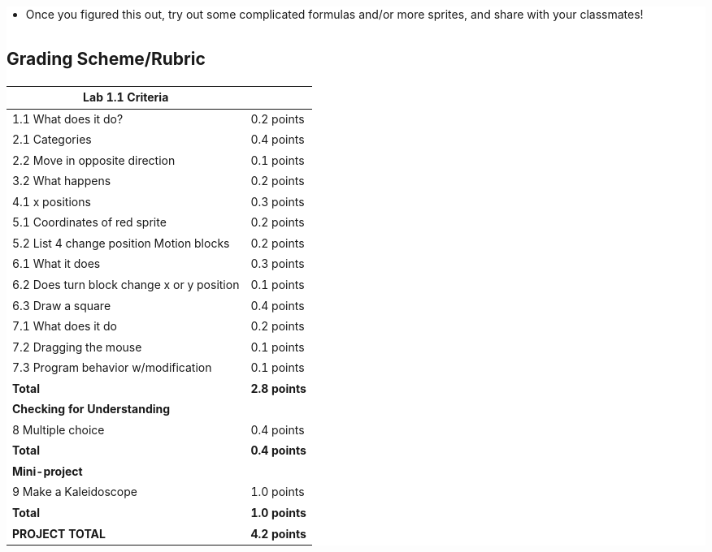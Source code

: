 -   Once you figured this out, try out some complicated formulas and/or more sprites, and share with your classmates! 

## Grading Scheme/Rubric

| **Lab 1.1 Criteria**                        |                |
| ------------------------------------------- | -------------- |
| 1.1 What does it do?                        | 0.2 points     |
| 2.1 Categories                              | 0.4 points     |
| 2.2 Move in opposite direction              | 0.1 points     |
| 3.2 What happens                            | 0.2 points     |
| 4.1 x positions                             | 0.3 points     |
| 5.1 Coordinates of red sprite               | 0.2 points     |
| 5.2 List 4 change position Motion blocks    | 0.2 points     |
| 6.1 What it does                            | 0.3 points     |
| 6.2 Does turn block change x or y position  | 0.1 points     |
| 6.3 Draw a square                           | 0.4 points     |
| 7.1 What does it do                         | 0.2 points     |
| 7.2 Dragging the mouse                      | 0.1 points     |
| 7.3 Program behavior w/modification         | 0.1 points     |
| **Total**                                   | **2.8 points** |
| **Checking for Understanding**              |                |
| 8 Multiple choice                           | 0.4 points     |
| **Total**                                   | **0.4 points** |
| **Mini-project**                            |                |
| 9 Make a Kaleidoscope                       | 1.0 points     |
| **Total**                                   | **1.0 points** |
| **PROJECT TOTAL**                           | **4.2 points** |

